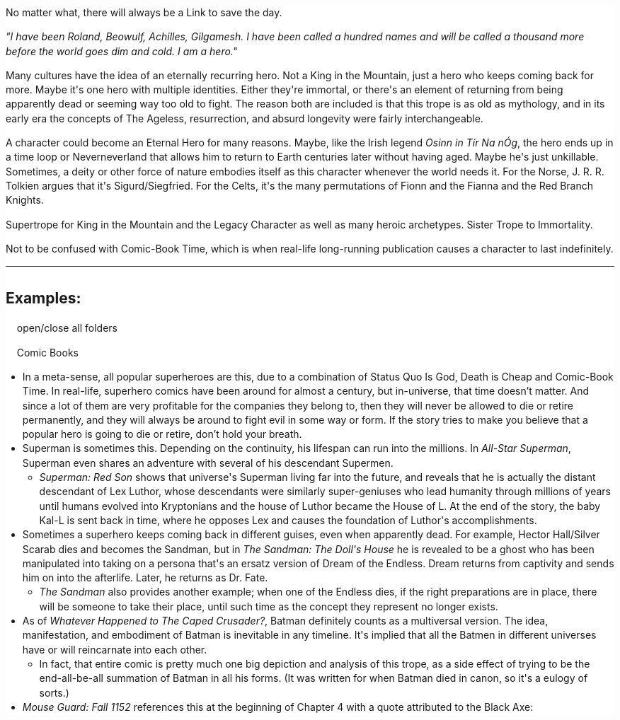 No matter what, there will always be a Link to save the day.

_"I have been Roland, Beowulf, Achilles, Gilgamesh. I have been called a hundred names and will be called a thousand more before the world goes dim and cold. I am a hero."_

Many cultures have the idea of an eternally recurring hero. Not a King in the Mountain, just a hero who keeps coming back for more. Maybe it's one hero with multiple identities. Either they're immortal, or there's an element of returning from being apparently dead or seeming way too old to fight. The reason both are included is that this trope is as old as mythology, and in its early era the concepts of The Ageless, resurrection, and absurd longevity were fairly interchangeable.

A character could become an Eternal Hero for many reasons. Maybe, like the Irish legend _Osinn in Tír Na nÓg_, the hero ends up in a time loop or Neverneverland that allows him to return to Earth centuries later without having aged. Maybe he's just unkillable. Sometimes, a deity or other force of nature embodies itself as this character whenever the world needs it. For the Norse, J. R. R. Tolkien argues that it's Sigurd/Siegfried. For the Celts, it's the many permutations of Fionn and the Fianna and the Red Branch Knights.

Supertrope for King in the Mountain and the Legacy Character as well as many heroic archetypes. Sister Trope to Immortality.

Not to be confused with Comic-Book Time, which is when real-life long-running publication causes a character to last indefinitely.

___

## Examples:

    open/close all folders 

    Comic Books 

-   In a meta-sense, all popular superheroes are this, due to a combination of Status Quo Is God, Death is Cheap and Comic-Book Time. In real-life, superhero comics have been around for almost a century, but in-universe, that time doesn’t matter. And since a lot of them are very profitable for the companies they belong to, then they will never be allowed to die or retire permanently, and they will always be around to fight evil in some way or form. If the story tries to make you believe that a popular hero is going to die or retire, don’t hold your breath.
-   Superman is sometimes this. Depending on the continuity, his lifespan can run into the millions. In _All-Star Superman_, Superman even shares an adventure with several of his descendant Supermen.
    -   _Superman: Red Son_ shows that universe's Superman living far into the future, and reveals that he is actually the distant descendant of Lex Luthor, whose descendants were similarly super-geniuses who lead humanity through millions of years until humans evolved into Kryptonians and the house of Luthor became the House of L. At the end of the story, the baby Kal-L is sent back in time, where he opposes Lex and causes the foundation of Luthor's accomplishments.
-   Sometimes a superhero keeps coming back in different guises, even when apparently dead. For example, Hector Hall/Silver Scarab dies and becomes the Sandman, but in _The Sandman: The Doll's House_ he is revealed to be a ghost who has been manipulated into taking on a persona that's an ersatz version of Dream of the Endless. Dream returns from captivity and sends him on into the afterlife. Later, he returns as Dr. Fate.
    -   _The Sandman_ also provides another example; when one of the Endless dies, if the right preparations are in place, there will be someone to take their place, until such time as the concept they represent no longer exists.
-   As of _Whatever Happened to The Caped Crusader?_, Batman definitely counts as a multiversal version. The idea, manifestation, and embodiment of Batman is inevitable in any timeline. It's implied that all the Batmen in different universes have or will reincarnate into each other.
    -   In fact, that entire comic is pretty much one big depiction and analysis of this trope, as a side effect of trying to be the end-all-be-all summation of Batman in all his forms. (It was written for when Batman died in canon, so it's a eulogy of sorts.)
-   _Mouse Guard: Fall 1152_ references this at the beginning of Chapter 4 with a quote attributed to the Black Axe:
    